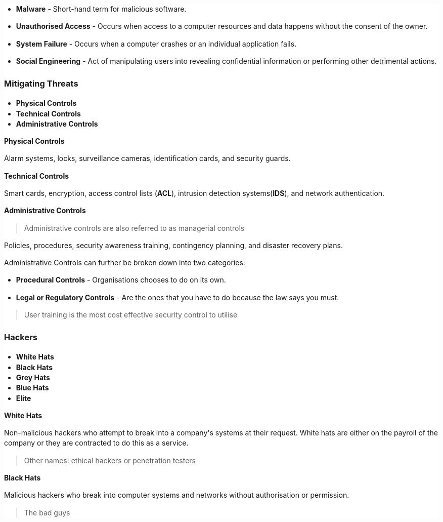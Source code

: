 - **Malware** - Short-hand term for malicious software. 

- **Unauthorised Access** - Occurs when access to a computer resources and data happens without the consent of the owner.
- **System Failure** - Occurs when a computer crashes or an individual application fails.
- **Social Engineering** - Act of manipulating users into revealing confidential information or performing other detrimental actions.

### **Mitigating Threats**

- **Physical Controls**
- **Technical Controls**
- **Administrative Controls**

**Physical Controls**

Alarm systems, locks, surveillance cameras, identification cards, and security guards.

**Technical Controls**

Smart cards, encryption, access control lists (**ACL**), intrusion detection systems(**IDS**), and network authentication.

**Administrative Controls**

> Administrative controls are also referred to as managerial controls

Policies, procedures, security awareness training, contingency planning, and disaster recovery plans.

Administrative Controls can further be broken down into two categories:

- **Procedural Controls** - Organisations chooses to do on its own.

- **Legal or Regulatory Controls** - Are the ones that you have to do because the law says you must.

> User training is the most cost effective security control to utilise

### **Hackers**

- **White Hats**
- **Black Hats**
- **Grey Hats**
- **Blue Hats**
- **Elite**

**White Hats**

Non-malicious hackers who attempt to break into a company's systems at their request. White hats are either on the payroll of the company or they are contracted to do this as a service. 

> Other names: ethical hackers or penetration testers

**Black Hats**

Malicious hackers who break into computer systems and networks without authorisation or permission.

> The bad guys
